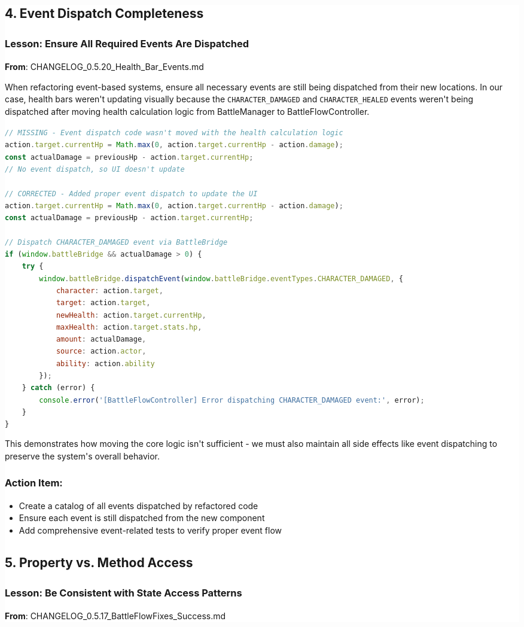 ## 4. Event Dispatch Completeness

### Lesson: Ensure All Required Events Are Dispatched
**From**: CHANGELOG_0.5.20_Health_Bar_Events.md

When refactoring event-based systems, ensure all necessary events are still being dispatched from their new locations. In our case, health bars weren't updating visually because the `CHARACTER_DAMAGED` and `CHARACTER_HEALED` events weren't being dispatched after moving health calculation logic from BattleManager to BattleFlowController.

```javascript
// MISSING - Event dispatch code wasn't moved with the health calculation logic
action.target.currentHp = Math.max(0, action.target.currentHp - action.damage);
const actualDamage = previousHp - action.target.currentHp;
// No event dispatch, so UI doesn't update

// CORRECTED - Added proper event dispatch to update the UI
action.target.currentHp = Math.max(0, action.target.currentHp - action.damage);
const actualDamage = previousHp - action.target.currentHp;

// Dispatch CHARACTER_DAMAGED event via BattleBridge
if (window.battleBridge && actualDamage > 0) {
    try {
        window.battleBridge.dispatchEvent(window.battleBridge.eventTypes.CHARACTER_DAMAGED, {
            character: action.target,
            target: action.target,
            newHealth: action.target.currentHp,
            maxHealth: action.target.stats.hp,
            amount: actualDamage,
            source: action.actor,
            ability: action.ability
        });
    } catch (error) {
        console.error('[BattleFlowController] Error dispatching CHARACTER_DAMAGED event:', error);
    }
}
```

This demonstrates how moving the core logic isn't sufficient - we must also maintain all side effects like event dispatching to preserve the system's overall behavior.

### Action Item:
- Create a catalog of all events dispatched by refactored code
- Ensure each event is still dispatched from the new component
- Add comprehensive event-related tests to verify proper event flow

## 5. Property vs. Method Access

### Lesson: Be Consistent with State Access Patterns
**From**: CHANGELOG_0.5.17_BattleFlowFixes_Success.md
